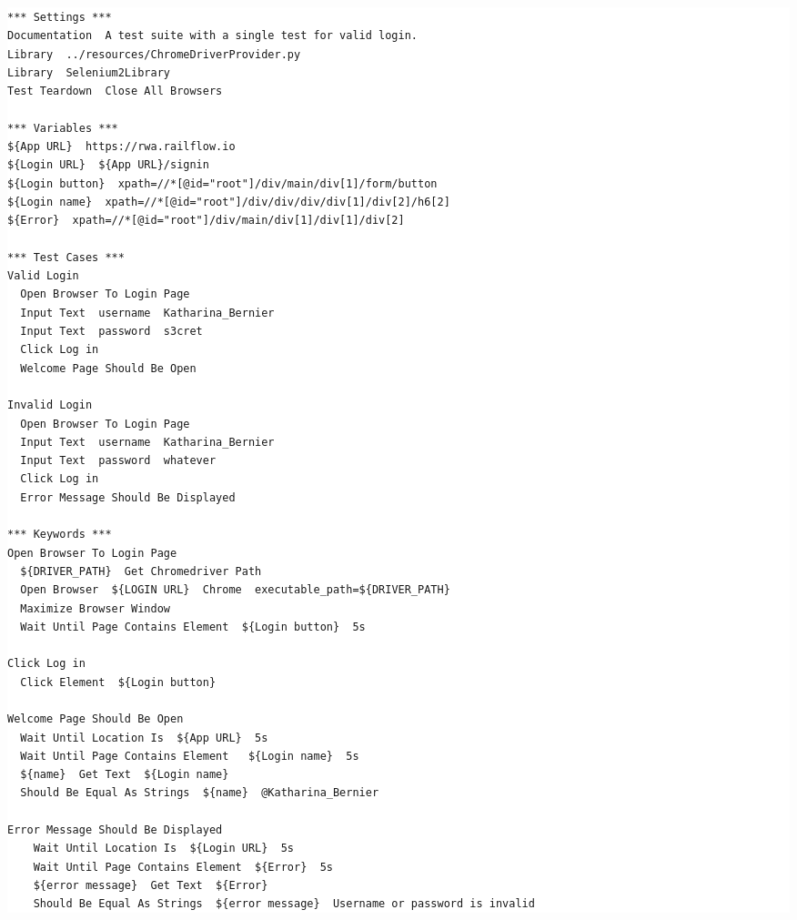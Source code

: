 ```shell title="1-login.robot"
*** Settings ***
Documentation  A test suite with a single test for valid login.
Library  ../resources/ChromeDriverProvider.py
Library  Selenium2Library
Test Teardown  Close All Browsers

*** Variables ***
${App URL}  https://rwa.railflow.io
${Login URL}  ${App URL}/signin
${Login button}  xpath=//*[@id="root"]/div/main/div[1]/form/button
${Login name}  xpath=//*[@id="root"]/div/div/div/div[1]/div[2]/h6[2]
${Error}  xpath=//*[@id="root"]/div/main/div[1]/div[1]/div[2]

*** Test Cases ***
Valid Login
  Open Browser To Login Page
  Input Text  username  Katharina_Bernier
  Input Text  password  s3cret
  Click Log in
  Welcome Page Should Be Open
  
Invalid Login
  Open Browser To Login Page  
  Input Text  username  Katharina_Bernier
  Input Text  password  whatever
  Click Log in
  Error Message Should Be Displayed

*** Keywords ***
Open Browser To Login Page
  ${DRIVER_PATH}  Get Chromedriver Path
  Open Browser  ${LOGIN URL}  Chrome  executable_path=${DRIVER_PATH}
  Maximize Browser Window
  Wait Until Page Contains Element  ${Login button}  5s

Click Log in
  Click Element  ${Login button}

Welcome Page Should Be Open    
  Wait Until Location Is  ${App URL}  5s  
  Wait Until Page Contains Element   ${Login name}  5s
  ${name}  Get Text  ${Login name}
  Should Be Equal As Strings  ${name}  @Katharina_Bernier  
  
Error Message Should Be Displayed
    Wait Until Location Is  ${Login URL}  5s
    Wait Until Page Contains Element  ${Error}  5s        
    ${error message}  Get Text  ${Error}
    Should Be Equal As Strings  ${error message}  Username or password is invalid  
```
